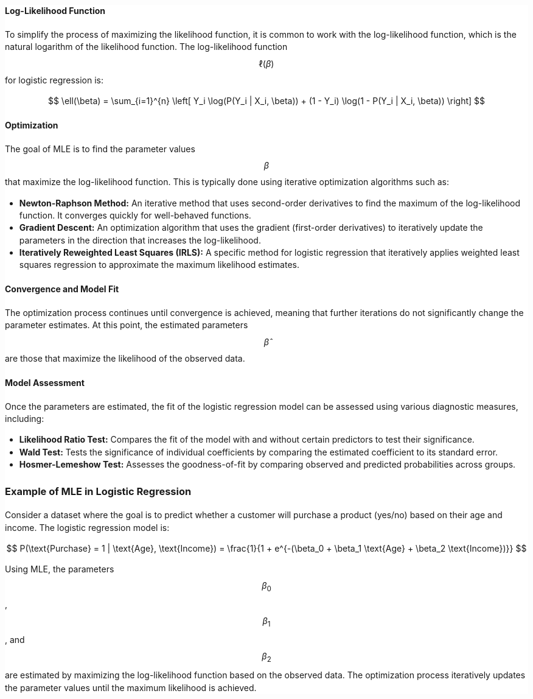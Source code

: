 #### Log-Likelihood Function

To simplify the process of maximizing the likelihood function, it is common to work with the log-likelihood function, which is the natural logarithm of the likelihood function. The log-likelihood function $$ \ell(\beta) $$ for logistic regression is:

$$
\ell(\beta) = \sum_{i=1}^{n} \left[ Y_i \log(P(Y_i | X_i, \beta)) + (1 - Y_i) \log(1 - P(Y_i | X_i, \beta)) \right]
$$

#### Optimization

The goal of MLE is to find the parameter values $$ \beta $$ that maximize the log-likelihood function. This is typically done using iterative optimization algorithms such as:

- **Newton-Raphson Method:** An iterative method that uses second-order derivatives to find the maximum of the log-likelihood function. It converges quickly for well-behaved functions.
- **Gradient Descent:** An optimization algorithm that uses the gradient (first-order derivatives) to iteratively update the parameters in the direction that increases the log-likelihood.
- **Iteratively Reweighted Least Squares (IRLS):** A specific method for logistic regression that iteratively applies weighted least squares regression to approximate the maximum likelihood estimates.

#### Convergence and Model Fit

The optimization process continues until convergence is achieved, meaning that further iterations do not significantly change the parameter estimates. At this point, the estimated parameters $$ \hat{\beta} $$ are those that maximize the likelihood of the observed data.

#### Model Assessment

Once the parameters are estimated, the fit of the logistic regression model can be assessed using various diagnostic measures, including:

- **Likelihood Ratio Test:** Compares the fit of the model with and without certain predictors to test their significance.
- **Wald Test:** Tests the significance of individual coefficients by comparing the estimated coefficient to its standard error.
- **Hosmer-Lemeshow Test:** Assesses the goodness-of-fit by comparing observed and predicted probabilities across groups.

### Example of MLE in Logistic Regression

Consider a dataset where the goal is to predict whether a customer will purchase a product (yes/no) based on their age and income. The logistic regression model is:

$$
P(\text{Purchase} = 1 | \text{Age}, \text{Income}) = \frac{1}{1 + e^{-(\beta_0 + \beta_1 \text{Age} + \beta_2 \text{Income})}}
$$

Using MLE, the parameters $$ \beta_0 $$, $$ \beta_1 $$, and $$ \beta_2 $$ are estimated by maximizing the log-likelihood function based on the observed data. The optimization process iteratively updates the parameter values until the maximum likelihood is achieved.
